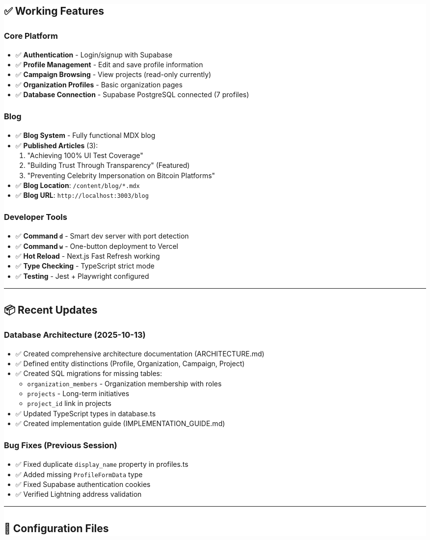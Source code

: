 
## ✅ Working Features

### Core Platform
- ✅ **Authentication** - Login/signup with Supabase
- ✅ **Profile Management** - Edit and save profile information
- ✅ **Campaign Browsing** - View projects (read-only currently)
- ✅ **Organization Profiles** - Basic organization pages
- ✅ **Database Connection** - Supabase PostgreSQL connected (7 profiles)

### Blog
- ✅ **Blog System** - Fully functional MDX blog
- ✅ **Published Articles** (3):
  1. "Achieving 100% UI Test Coverage"
  2. "Building Trust Through Transparency" (Featured)
  3. "Preventing Celebrity Impersonation on Bitcoin Platforms"
- ✅ **Blog Location**: `/content/blog/*.mdx`
- ✅ **Blog URL**: `http://localhost:3003/blog`

### Developer Tools
- ✅ **Command `d`** - Smart dev server with port detection
- ✅ **Command `w`** - One-button deployment to Vercel
- ✅ **Hot Reload** - Next.js Fast Refresh working
- ✅ **Type Checking** - TypeScript strict mode
- ✅ **Testing** - Jest + Playwright configured

---

## 📦 Recent Updates

### Database Architecture (2025-10-13)
- ✅ Created comprehensive architecture documentation (ARCHITECTURE.md)
- ✅ Defined entity distinctions (Profile, Organization, Campaign, Project)
- ✅ Created SQL migrations for missing tables:
  - `organization_members` - Organization membership with roles
  - `projects` - Long-term initiatives
  - `project_id` link in projects
- ✅ Updated TypeScript types in database.ts
- ✅ Created implementation guide (IMPLEMENTATION_GUIDE.md)

### Bug Fixes (Previous Session)
- ✅ Fixed duplicate `display_name` property in profiles.ts
- ✅ Added missing `ProfileFormData` type
- ✅ Fixed Supabase authentication cookies
- ✅ Verified Lightning address validation

---

## 🔧 Configuration Files
